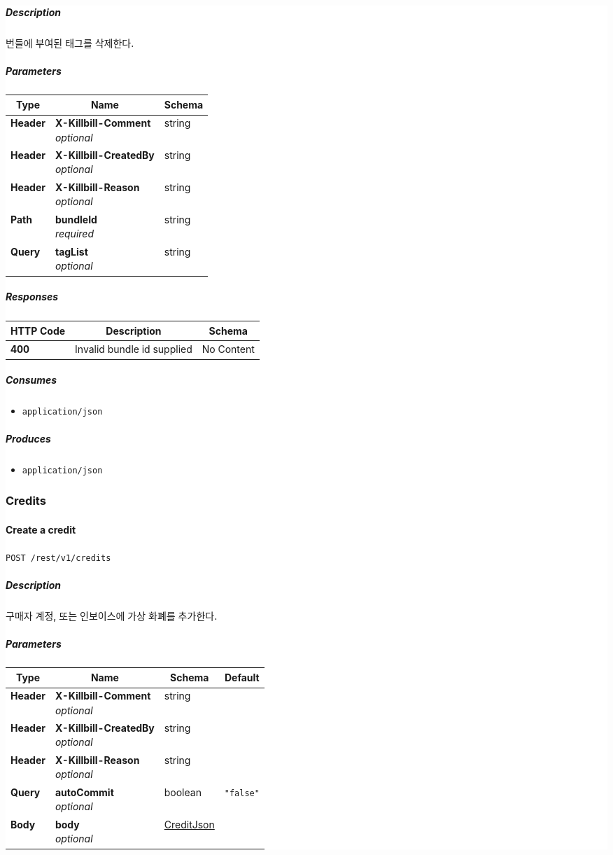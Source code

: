 
##### Description
번들에 부여된 태그를 삭제한다.


##### Parameters

|Type|Name|Schema|
|---|---|---|
|**Header**|**X-Killbill-Comment**  <br>*optional*|string|
|**Header**|**X-Killbill-CreatedBy**  <br>*optional*|string|
|**Header**|**X-Killbill-Reason**  <br>*optional*|string|
|**Path**|**bundleId**  <br>*required*|string|
|**Query**|**tagList**  <br>*optional*|string|


##### Responses

|HTTP Code|Description|Schema|
|---|---|---|
|**400**|Invalid bundle id supplied|No Content|


##### Consumes

* `application/json`


##### Produces

* `application/json`


<a name="credits_resource"></a>
### Credits

<a name="createcredit"></a>
#### Create a credit
```
POST /rest/v1/credits
```


##### Description
구매자 계정, 또는 인보이스에 가상 화폐를 추가한다.


##### Parameters

|Type|Name|Schema|Default|
|---|---|---|---|
|**Header**|**X-Killbill-Comment**  <br>*optional*|string||
|**Header**|**X-Killbill-CreatedBy**  <br>*optional*|string||
|**Header**|**X-Killbill-Reason**  <br>*optional*|string||
|**Query**|**autoCommit**  <br>*optional*|boolean|`"false"`|
|**Body**|**body**  <br>*optional*|[CreditJson](#creditjson)||
